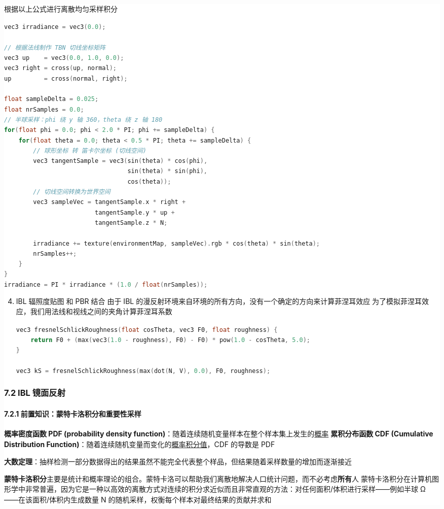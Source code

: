    根据以上公式进行离散均匀采样积分
   
   ```c
   vec3 irradiance = vec3(0.0);  
   
   // 根据法线制作 TBN 切线坐标矩阵
   vec3 up    = vec3(0.0, 1.0, 0.0);
   vec3 right = cross(up, normal);
   up         = cross(normal, right);
   
   float sampleDelta = 0.025;
   float nrSamples = 0.0;
   // 半球采样：phi 绕 y 轴 360，theta 绕 z 轴 180
   for(float phi = 0.0; phi < 2.0 * PI; phi += sampleDelta) {
       for(float theta = 0.0; theta < 0.5 * PI; theta += sampleDelta) {
           // 球形坐标 转 笛卡尔坐标 (切线空间)
           vec3 tangentSample = vec3(sin(theta) * cos(phi),  
                                     sin(theta) * sin(phi), 
                                     cos(theta));
           // 切线空间转换为世界空间
           vec3 sampleVec = tangentSample.x * right + 
                            tangentSample.y * up + 
                            tangentSample.z * N; 
   
           irradiance += texture(environmentMap, sampleVec).rgb * cos(theta) * sin(theta);
           nrSamples++;
       }
   }
   irradiance = PI * irradiance * (1.0 / float(nrSamples));
   ```
   
4. IBL 辐照度贴图 和 PBR 结合
   由于 IBL 的漫反射环境来自环境的所有方向，没有一个确定的方向来计算菲涅耳效应
   为了模拟菲涅耳效应，我们用法线和视线之间的夹角计算菲涅耳系数

   ```c
   vec3 fresnelSchlickRoughness(float cosTheta, vec3 F0, float roughness) {
       return F0 + (max(vec3(1.0 - roughness), F0) - F0) * pow(1.0 - cosTheta, 5.0);
   }  
   
   vec3 kS = fresnelSchlickRoughness(max(dot(N, V), 0.0), F0, roughness); 
   ```



### 7.2 IBL 镜面反射

#### 7.2.1 前置知识：蒙特卡洛积分和重要性采样

**概率密度函数 PDF  (probability density function)**：随着连续随机变量样本在整个样本集上发生的<u>概率</u>
**累积分布函数 CDF (Cumulative Distribution Function)**：随着连续随机变量而变化的<u>概率积分值</u>，CDF 的导数是 PDF

**大数定理**：抽样检测一部分数据得出的结果虽然不能完全代表整个样品，但结果随着采样数量的增加而逐渐接近

**蒙特卡洛积分**主要是统计和概率理论的组合。蒙特卡洛可以帮助我们离散地解决人口统计问题，而不必考虑**所有**人
蒙特卡洛积分在计算机图形学中非常普遍，因为它是一种以高效的离散方式对连续的积分求近似而且非常直观的方法：对任何面积/体积进行采样——例如半球 Ω ——在该面积/体积内生成数量 N 的随机采样，权衡每个样本对最终结果的贡献并求和
